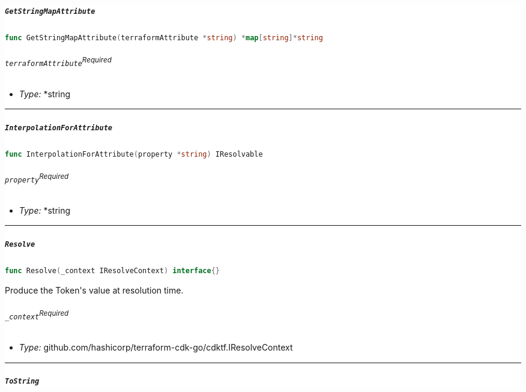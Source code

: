 ##### `GetStringMapAttribute` <a name="GetStringMapAttribute" id="@cdktf/provider-azurerm.springCloudConnection.SpringCloudConnectionAuthenticationOutputReference.getStringMapAttribute"></a>

```go
func GetStringMapAttribute(terraformAttribute *string) *map[string]*string
```

###### `terraformAttribute`<sup>Required</sup> <a name="terraformAttribute" id="@cdktf/provider-azurerm.springCloudConnection.SpringCloudConnectionAuthenticationOutputReference.getStringMapAttribute.parameter.terraformAttribute"></a>

- *Type:* *string

---

##### `InterpolationForAttribute` <a name="InterpolationForAttribute" id="@cdktf/provider-azurerm.springCloudConnection.SpringCloudConnectionAuthenticationOutputReference.interpolationForAttribute"></a>

```go
func InterpolationForAttribute(property *string) IResolvable
```

###### `property`<sup>Required</sup> <a name="property" id="@cdktf/provider-azurerm.springCloudConnection.SpringCloudConnectionAuthenticationOutputReference.interpolationForAttribute.parameter.property"></a>

- *Type:* *string

---

##### `Resolve` <a name="Resolve" id="@cdktf/provider-azurerm.springCloudConnection.SpringCloudConnectionAuthenticationOutputReference.resolve"></a>

```go
func Resolve(_context IResolveContext) interface{}
```

Produce the Token's value at resolution time.

###### `_context`<sup>Required</sup> <a name="_context" id="@cdktf/provider-azurerm.springCloudConnection.SpringCloudConnectionAuthenticationOutputReference.resolve.parameter._context"></a>

- *Type:* github.com/hashicorp/terraform-cdk-go/cdktf.IResolveContext

---

##### `ToString` <a name="ToString" id="@cdktf/provider-azurerm.springCloudConnection.SpringCloudConnectionAuthenticationOutputReference.toString"></a>
